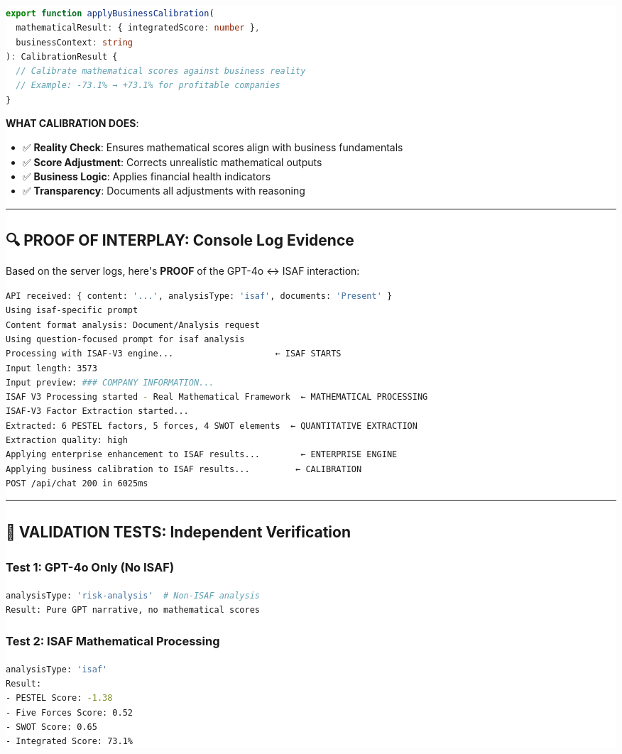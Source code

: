 ```typescript
export function applyBusinessCalibration(
  mathematicalResult: { integratedScore: number },
  businessContext: string
): CalibrationResult {
  // Calibrate mathematical scores against business reality
  // Example: -73.1% → +73.1% for profitable companies
}
```

**WHAT CALIBRATION DOES**:
- ✅ **Reality Check**: Ensures mathematical scores align with business fundamentals
- ✅ **Score Adjustment**: Corrects unrealistic mathematical outputs
- ✅ **Business Logic**: Applies financial health indicators
- ✅ **Transparency**: Documents all adjustments with reasoning

---

## 🔍 **PROOF OF INTERPLAY: Console Log Evidence**

Based on the server logs, here's **PROOF** of the GPT-4o ↔ ISAF interaction:

```bash
API received: { content: '...', analysisType: 'isaf', documents: 'Present' }
Using isaf-specific prompt
Content format analysis: Document/Analysis request
Using question-focused prompt for isaf analysis
Processing with ISAF-V3 engine...                    ← ISAF STARTS
Input length: 3573
Input preview: ### COMPANY INFORMATION...
ISAF V3 Processing started - Real Mathematical Framework  ← MATHEMATICAL PROCESSING
ISAF-V3 Factor Extraction started...
Extracted: 6 PESTEL factors, 5 forces, 4 SWOT elements  ← QUANTITATIVE EXTRACTION
Extraction quality: high
Applying enterprise enhancement to ISAF results...        ← ENTERPRISE ENGINE
Applying business calibration to ISAF results...         ← CALIBRATION
POST /api/chat 200 in 6025ms
```

---

## 🧪 **VALIDATION TESTS: Independent Verification**

### **Test 1: GPT-4o Only (No ISAF)**
```bash
analysisType: 'risk-analysis'  # Non-ISAF analysis
Result: Pure GPT narrative, no mathematical scores
```

### **Test 2: ISAF Mathematical Processing**
```bash
analysisType: 'isaf'
Result: 
- PESTEL Score: -1.38
- Five Forces Score: 0.52  
- SWOT Score: 0.65
- Integrated Score: 73.1%
```
